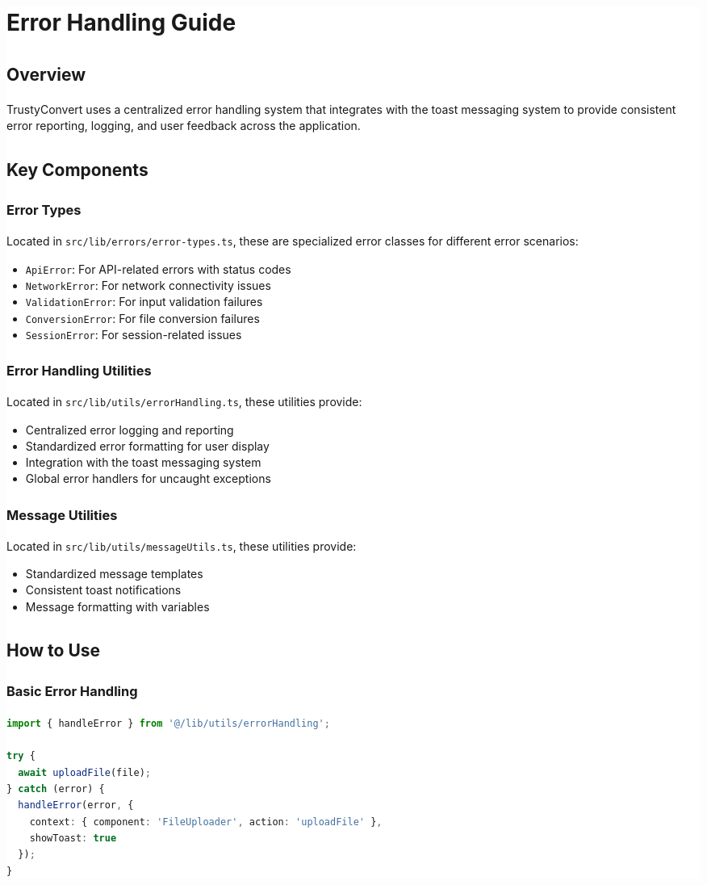 # Error Handling Guide

## Overview

TrustyConvert uses a centralized error handling system that integrates with the toast messaging system to provide consistent error reporting, logging, and user feedback across the application.

## Key Components

### Error Types

Located in `src/lib/errors/error-types.ts`, these are specialized error classes for different error scenarios:

- `ApiError`: For API-related errors with status codes
- `NetworkError`: For network connectivity issues
- `ValidationError`: For input validation failures
- `ConversionError`: For file conversion failures
- `SessionError`: For session-related issues

### Error Handling Utilities

Located in `src/lib/utils/errorHandling.ts`, these utilities provide:

- Centralized error logging and reporting
- Standardized error formatting for user display
- Integration with the toast messaging system
- Global error handlers for uncaught exceptions

### Message Utilities

Located in `src/lib/utils/messageUtils.ts`, these utilities provide:

- Standardized message templates
- Consistent toast notifications
- Message formatting with variables

## How to Use

### Basic Error Handling

```typescript
import { handleError } from '@/lib/utils/errorHandling';

try {
  await uploadFile(file);
} catch (error) {
  handleError(error, {
    context: { component: 'FileUploader', action: 'uploadFile' },
    showToast: true
  });
}
```
